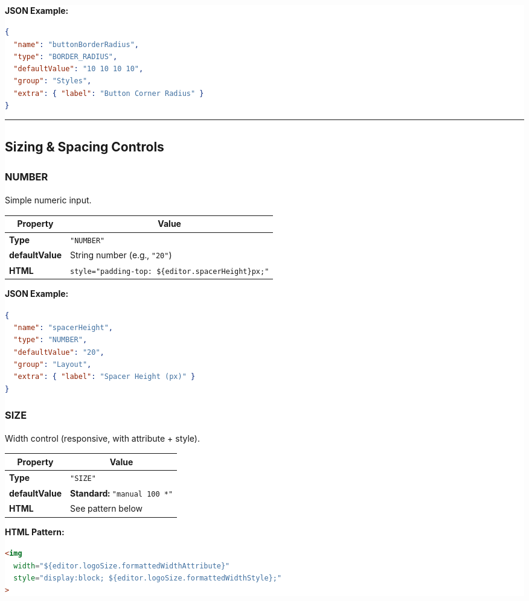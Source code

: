 **JSON Example:**
```json
{
  "name": "buttonBorderRadius",
  "type": "BORDER_RADIUS",
  "defaultValue": "10 10 10 10",
  "group": "Styles",
  "extra": { "label": "Button Corner Radius" }
}
```

---

## Sizing & Spacing Controls

### NUMBER

Simple numeric input.

| Property | Value |
|----------|-------|
| **Type** | `"NUMBER"` |
| **defaultValue** | String number (e.g., `"20"`) |
| **HTML** | `style="padding-top: ${editor.spacerHeight}px;"` |

**JSON Example:**
```json
{
  "name": "spacerHeight",
  "type": "NUMBER",
  "defaultValue": "20",
  "group": "Layout",
  "extra": { "label": "Spacer Height (px)" }
}
```

### SIZE

Width control (responsive, with attribute + style).

| Property | Value |
|----------|-------|
| **Type** | `"SIZE"` |
| **defaultValue** | **Standard:** `"manual 100 *"` |
| **HTML** | See pattern below |

**HTML Pattern:**
```html
<img 
  width="${editor.logoSize.formattedWidthAttribute}" 
  style="display:block; ${editor.logoSize.formattedWidthStyle};"
>
```
